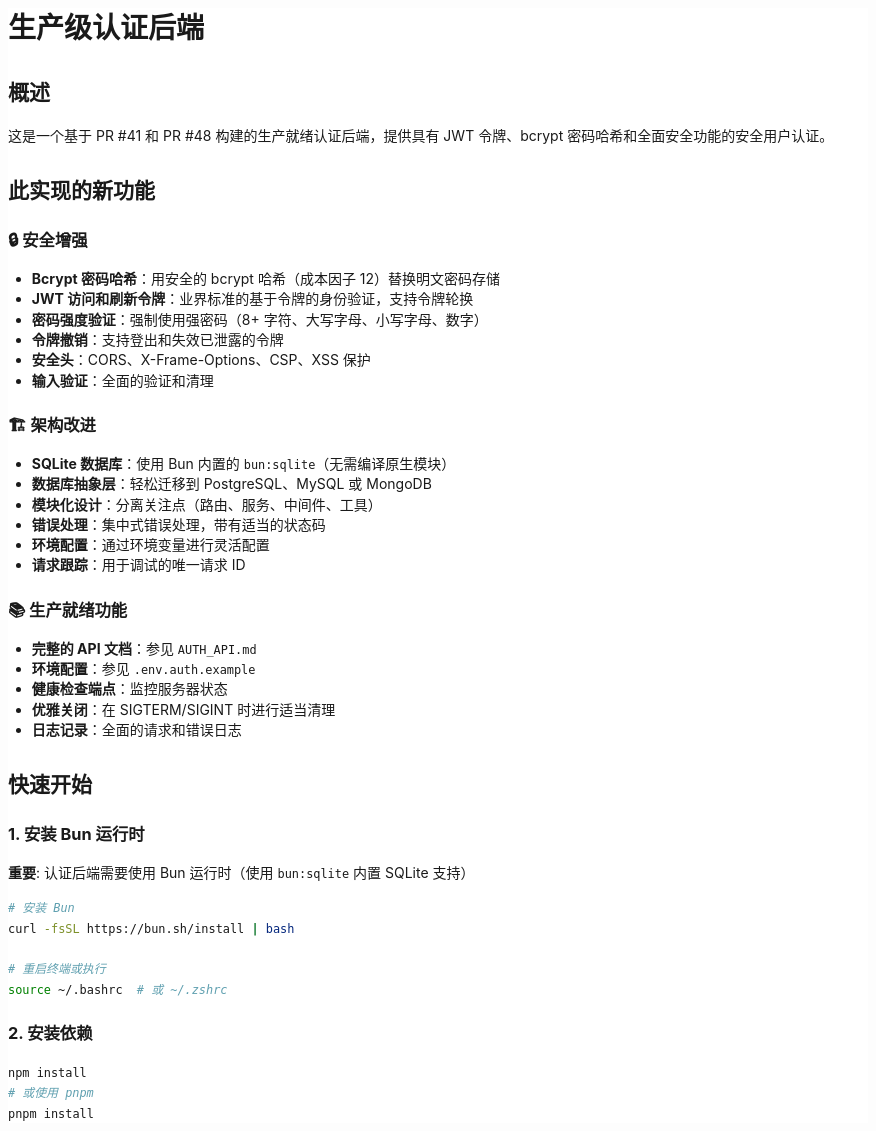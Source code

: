 # 生产级认证后端

## 概述

这是一个基于 PR #41 和 PR #48 构建的生产就绪认证后端，提供具有 JWT 令牌、bcrypt 密码哈希和全面安全功能的安全用户认证。

## 此实现的新功能

### 🔒 安全增强
- **Bcrypt 密码哈希**：用安全的 bcrypt 哈希（成本因子 12）替换明文密码存储
- **JWT 访问和刷新令牌**：业界标准的基于令牌的身份验证，支持令牌轮换
- **密码强度验证**：强制使用强密码（8+ 字符、大写字母、小写字母、数字）
- **令牌撤销**：支持登出和失效已泄露的令牌
- **安全头**：CORS、X-Frame-Options、CSP、XSS 保护
- **输入验证**：全面的验证和清理

### 🏗️ 架构改进
- **SQLite 数据库**：使用 Bun 内置的 `bun:sqlite`（无需编译原生模块）
- **数据库抽象层**：轻松迁移到 PostgreSQL、MySQL 或 MongoDB
- **模块化设计**：分离关注点（路由、服务、中间件、工具）
- **错误处理**：集中式错误处理，带有适当的状态码
- **环境配置**：通过环境变量进行灵活配置
- **请求跟踪**：用于调试的唯一请求 ID

### 📚 生产就绪功能
- **完整的 API 文档**：参见 `AUTH_API.md`
- **环境配置**：参见 `.env.auth.example`
- **健康检查端点**：监控服务器状态
- **优雅关闭**：在 SIGTERM/SIGINT 时进行适当清理
- **日志记录**：全面的请求和错误日志

## 快速开始

### 1. 安装 Bun 运行时

**重要**: 认证后端需要使用 Bun 运行时（使用 `bun:sqlite` 内置 SQLite 支持）

```bash
# 安装 Bun
curl -fsSL https://bun.sh/install | bash

# 重启终端或执行
source ~/.bashrc  # 或 ~/.zshrc
```

### 2. 安装依赖

```bash
npm install
# 或使用 pnpm
pnpm install
```
